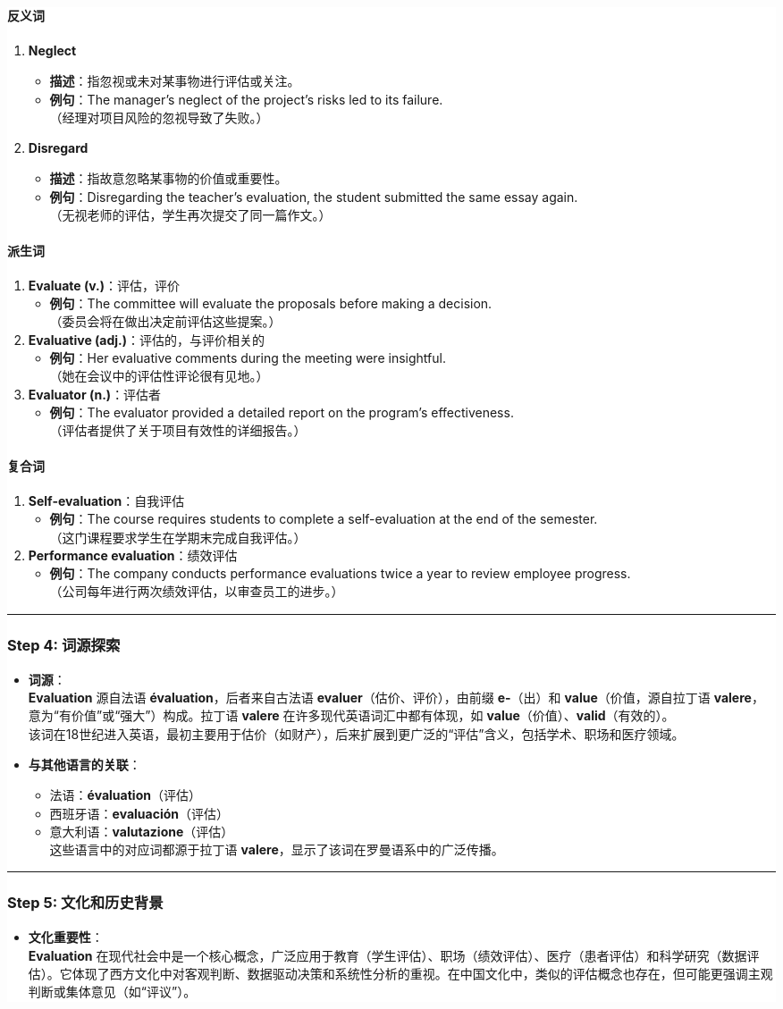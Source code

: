 #### 反义词
1. **Neglect**
   - **描述**：指忽视或未对某事物进行评估或关注。
   - **例句**：The manager’s neglect of the project’s risks led to its failure.  
     （经理对项目风险的忽视导致了失败。）

2. **Disregard**
   - **描述**：指故意忽略某事物的价值或重要性。
   - **例句**：Disregarding the teacher’s evaluation, the student submitted the same essay again.  
     （无视老师的评估，学生再次提交了同一篇作文。）

#### 派生词
1. **Evaluate (v.)**：评估，评价
   - **例句**：The committee will evaluate the proposals before making a decision.  
     （委员会将在做出决定前评估这些提案。）
2. **Evaluative (adj.)**：评估的，与评价相关的
   - **例句**：Her evaluative comments during the meeting were insightful.  
     （她在会议中的评估性评论很有见地。）
3. **Evaluator (n.)**：评估者
   - **例句**：The evaluator provided a detailed report on the program’s effectiveness.  
     （评估者提供了关于项目有效性的详细报告。）

#### 复合词
1. **Self-evaluation**：自我评估
   - **例句**：The course requires students to complete a self-evaluation at the end of the semester.  
     （这门课程要求学生在学期末完成自我评估。）
2. **Performance evaluation**：绩效评估
   - **例句**：The company conducts performance evaluations twice a year to review employee progress.  
     （公司每年进行两次绩效评估，以审查员工的进步。）

---

### Step 4: 词源探索

- **词源**：  
  **Evaluation** 源自法语 **évaluation**，后者来自古法语 **evaluer**（估价、评价），由前缀 **e-**（出）和 **value**（价值，源自拉丁语 **valere**，意为“有价值”或“强大”）构成。拉丁语 **valere** 在许多现代英语词汇中都有体现，如 **value**（价值）、**valid**（有效的）。  
  该词在18世纪进入英语，最初主要用于估价（如财产），后来扩展到更广泛的“评估”含义，包括学术、职场和医疗领域。

- **与其他语言的关联**：  
  - 法语：**évaluation**（评估）  
  - 西班牙语：**evaluación**（评估）  
  - 意大利语：**valutazione**（评估）  
  这些语言中的对应词都源于拉丁语 **valere**，显示了该词在罗曼语系中的广泛传播。

---

### Step 5: 文化和历史背景

- **文化重要性**：  
  **Evaluation** 在现代社会中是一个核心概念，广泛应用于教育（学生评估）、职场（绩效评估）、医疗（患者评估）和科学研究（数据评估）。它体现了西方文化中对客观判断、数据驱动决策和系统性分析的重视。在中国文化中，类似的评估概念也存在，但可能更强调主观判断或集体意见（如“评议”）。
